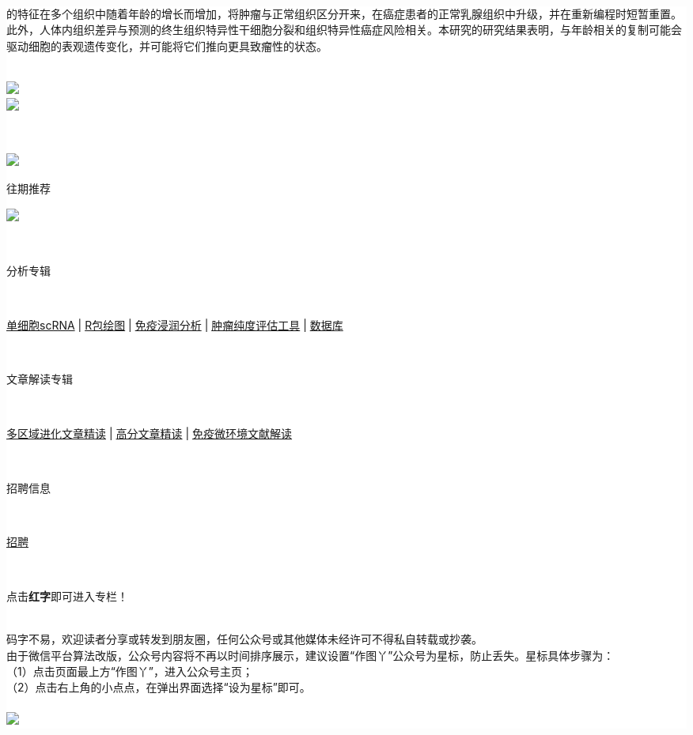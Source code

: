 的特征在多个组织中随着年龄的增长而增加，将肿瘤与正常组织区分开来，在癌症患者的正常乳腺组织中升级，并在重新编程时短暂重置。此外，人体内组织差异与预测的终生组织特异性干细胞分裂和组织特异性癌症风险相关。<span>本研究</span>的研究结果表明，与年龄相关的复制可能会驱动细胞的表观遗传变化，并可能将它们推向更具致瘤性的状态。</span></section><section><br></section><section data-mpa-template="t" mpa-from-tpl="t"><section data-mid="" mpa-from-tpl="t"><section data-mid="" mpa-from-tpl="t"><section data-mid="" mpa-from-tpl="t"><section data-mid="" mpa-from-tpl="t"><img data-fileid="100016082" data-ratio="0.9166666666666666" data-type="png" data-w="24" data-src="https://mmbiz.qpic.cn/mmbiz_png/HaaibyndPicBichBbjTmfn3t5GIesdrp5soTxpZIFsf18w8N7HAFF7XVt9l51HXaMeJqOwzE06GS9AQ4smDf8SicFA/640?wx_fmt=png" data-imgfileid="100032183" src="https://mmbiz.qpic.cn/mmbiz_png/HaaibyndPicBichBbjTmfn3t5GIesdrp5soTxpZIFsf18w8N7HAFF7XVt9l51HXaMeJqOwzE06GS9AQ4smDf8SicFA/640?wx_fmt=png"></section><section data-mid="" mpa-from-tpl="t"><img data-fileid="100016080" data-ratio="0.9166666666666666" data-type="png" data-w="24" data-src="https://mmbiz.qpic.cn/mmbiz_png/H1YldzEORib75cEkpXjN27FU2UH8V4qgKqjgPUePJ0IT5S4xn1UQMlf5ocHtRr0vcLHOV040fpQWPbuLicViawJCA/640?wx_fmt=png" data-imgfileid="100032181" src="https://mmbiz.qpic.cn/mmbiz_png/H1YldzEORib75cEkpXjN27FU2UH8V4qgKqjgPUePJ0IT5S4xn1UQMlf5ocHtRr0vcLHOV040fpQWPbuLicViawJCA/640?wx_fmt=png"></section></section><section data-mid="" mpa-from-tpl="t"><section><span><p><br></p><section data-mid="" mpa-from-tpl="t"><section data-mid="" mpa-from-tpl="t"><section data-mid="" mpa-from-tpl="t"><section data-mid="" mpa-from-tpl="t"><img data-fileid="100016076" data-ratio="0.18518518518518517" data-type="png" data-w="108" data-src="https://mmbiz.qpic.cn/mmbiz_png/jvibaTuwDCBHkp4Ocd4ibfkBJqRgkiaxZ8bWqDzrhReRrRcczPEsAV9qwuhESMWxNrGaxvGiax4Jky0thTibbQNOF2A/640?wx_fmt=png" data-imgfileid="100032189" src="https://mmbiz.qpic.cn/mmbiz_png/jvibaTuwDCBHkp4Ocd4ibfkBJqRgkiaxZ8bWqDzrhReRrRcczPEsAV9qwuhESMWxNrGaxvGiax4Jky0thTibbQNOF2A/640?wx_fmt=png"></section><section data-mid="" mpa-from-tpl="t"><p data-mid="">往期推荐</p></section><section data-mid="" mpa-from-tpl="t"><img data-fileid="100016083" data-ratio="0.18518518518518517" data-type="png" data-w="108" data-src="https://mmbiz.qpic.cn/mmbiz_png/kjOBCbXenyDJl0zqzjZSohdOpooZGtE9t5kznNnwDxY8GftM54027Qm9wgg7V1xCAhlon8RSlxUpDZb4OTVTSQ/640?wx_fmt=png" data-imgfileid="100032187" src="https://mmbiz.qpic.cn/mmbiz_png/kjOBCbXenyDJl0zqzjZSohdOpooZGtE9t5kznNnwDxY8GftM54027Qm9wgg7V1xCAhlon8RSlxUpDZb4OTVTSQ/640?wx_fmt=png"></section></section></section></section><p><br></p><p><span>分析专辑</span></p><p><br></p><p><a href="https://mp.weixin.qq.com/mp/appmsgalbum?action=getalbum&amp;album_id=1439296529227169792&amp;__biz=Mzg2NTE1MzU4NQ==#wechat_redirect" data-linktype="2" wah-hotarea="click"><span>单细胞scRNA</span></a><span> | </span><a href="https://mp.weixin.qq.com/mp/appmsgalbum?action=getalbum&amp;album_id=1411481499404451840&amp;__biz=Mzg2NTE1MzU4NQ==#wechat_redirect" data-linktype="2" wah-hotarea="click"><span>R包绘图</span></a><span> | </span><a href="https://mp.weixin.qq.com/mp/appmsgalbum?action=getalbum&amp;album_id=1439276066627239937&amp;__biz=Mzg2NTE1MzU4NQ==#wechat_redirect" data-linktype="2" wah-hotarea="click"><span>免疫浸润分析</span></a><span> | </span><a href="https://mp.weixin.qq.com/mp/appmsgalbum?action=getalbum&amp;album_id=1439317668720656387&amp;__biz=Mzg2NTE1MzU4NQ==#wechat_redirect" data-linktype="2" wah-hotarea="click"><span>肿瘤纯度评估工具</span></a><span> | </span><a href="https://mp.weixin.qq.com/mp/appmsgalbum?action=getalbum&amp;album_id=1439303845016092674&amp;__biz=Mzg2NTE1MzU4NQ==#wechat_redirect" data-linktype="2" wah-hotarea="click"><span>数据库</span></a></p><p><br></p><p><span>文章解读专辑</span></p><p><br></p><p><a href="https://mp.weixin.qq.com/mp/appmsgalbum?action=getalbum&amp;album_id=1320422885441306624&amp;__biz=Mzg2NTE1MzU4NQ==#wechat_redirect" data-linktype="2" wah-hotarea="click"><span>多区域进化文章精读</span></a><span> | </span><a href="https://mp.weixin.qq.com/mp/appmsgalbum?action=getalbum&amp;album_id=1439310805396471811&amp;__biz=Mzg2NTE1MzU4NQ==#wechat_redirect" data-linktype="2" wah-hotarea="click"><span>高分文章精读</span></a><span> | </span><a href="https://mp.weixin.qq.com/mp/appmsgalbum?action=getalbum&amp;album_id=1439284039948812289&amp;__biz=Mzg2NTE1MzU4NQ==#wechat_redirect" data-linktype="2" wah-hotarea="click"><span>免疫微环境文献解读</span></a></p><p><br></p><p><span>招聘信息</span></p><p><br></p><p><a href="https://mp.weixin.qq.com/mp/appmsgalbum?__biz=Mzg2NTE1MzU4NQ==&amp;action=getalbum&amp;album_id=1905608451808903168#wechat_redirect" data-linktype="2" wah-hotarea="click"><span>招聘</span></a></p><p><br></p><p><span>点击</span><span><strong>红字</strong></span><span>即可进入专栏！</span></p></span></section><section><br></section><section><span>码字不易，欢迎读者分享或转发到朋友圈，任何公众号或其他媒体未经许可不得私自转载或抄袭。</span></section><section><span>由于微信平台算法改版，公众号内容将不再以时间排序展示，建议设置“作图丫”公众号为星标，防止丢失。星标具体步骤为：</span></section><section><span>（1）点击页面最上方“作图丫”，进入公众号主页；</span></section><section><span>（2）点击右上角的小点点，在弹出界面选择“设为星标”即可。</span></section><section><br></section></section><section data-mid="" mpa-from-tpl="t"><section data-mid="" mpa-from-tpl="t"><img data-fileid="100016081" data-ratio="0.9166666666666666" data-type="png" data-w="24" data-src="https://mmbiz.qpic.cn/mmbiz_png/QAeGPMg6mLHanHicMnib0MXvXH7qgdniaicCTPJANlHzicibE3sYqn1cQvV44wNW8gUstPlDakqyhPYQrABpjqPgia8cA/640?wx_fmt=png" data-imgfileid="100032186" src="https://mmbiz.qpic.cn/mmbiz_png/QAeGPMg6mLHanHicMnib0MXvXH7qgdniaicCTPJANlHzicibE3sYqn1cQvV44wNW8gUstPlDakqyhPYQrABpjqPgia8cA/640?wx_fmt=png"></section><section data-mid="" mpa-from-tpl="t">